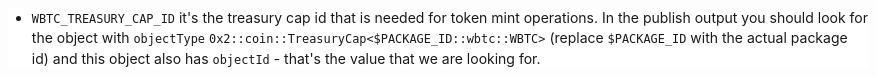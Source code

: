 - `WBTC_TREASURY_CAP_ID` it's the treasury cap id that is needed for token mint operations. In the publish output you should look for the object with `objectType` `0x2::coin::TreasuryCap<$PACKAGE_ID::wbtc::WBTC>` (replace `$PACKAGE_ID` with the actual package id) and this object also has `objectId` - that's the value that we are looking for.
